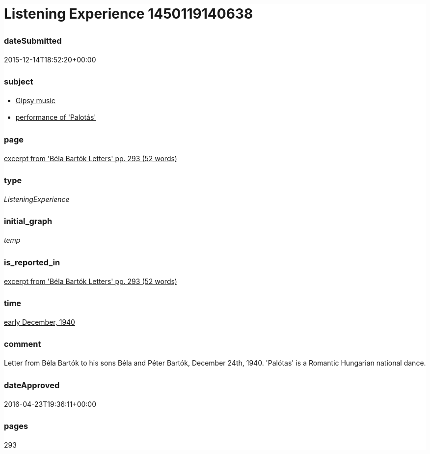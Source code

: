 # Listening Experience 1450119140638

### dateSubmitted


2015-12-14T18:52:20+00:00

### subject

 - [Gipsy music](#Gipsy-music)

 - [performance of 'Palotás'](#performance-of-'Palotás')

### page


[excerpt from 'Béla Bartók Letters' pp. 293 (52 words)](#excerpt-from-'Béla-Bartók-Letters'-pp.-293-(52-words))

### type


*ListeningExperience*

### initial_graph


*temp*

### is_reported_in


[excerpt from 'Béla Bartók Letters' pp. 293 (52 words)](#excerpt-from-'Béla-Bartók-Letters'-pp.-293-(52-words))

### time


[early December, 1940](#early-December-1940)

### comment


Letter from Béla Bartók to his sons Béla and Péter Bartók, December 24th, 1940. 
'Palótas' is a Romantic Hungarian national dance. 

### dateApproved


2016-04-23T19:36:11+00:00

### pages


293

